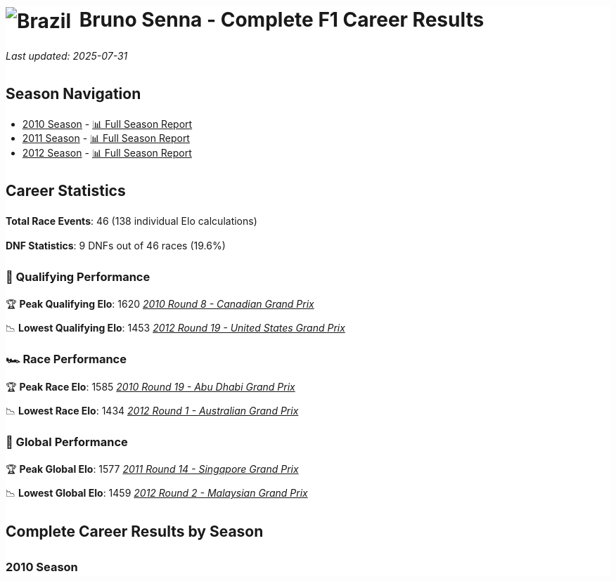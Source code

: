 # <img src="https://upload.wikimedia.org/wikipedia/commons/0/05/Flag_of_Brazil.svg" alt="Brazil" width="20" height="auto" style="vertical-align: middle; margin-right: 5px;" onerror="this.outerHTML='🇧🇷'; this.style.marginRight='5px';"/> Bruno Senna - Complete F1 Career Results

*Last updated: 2025-07-31*

## Season Navigation

- [2010 Season](#2010-season) - [📊 Full Season Report](../seasons/2010-season-report)
- [2011 Season](#2011-season) - [📊 Full Season Report](../seasons/2011-season-report)
- [2012 Season](#2012-season) - [📊 Full Season Report](../seasons/2012-season-report)

## Career Statistics

**Total Race Events**: 46 (138 individual Elo calculations)

**DNF Statistics**: 9 DNFs out of 46 races (19.6%)

### 🏁 Qualifying Performance

🏆 **Peak Qualifying Elo**: 1620
   *[2010 Round 8 - Canadian Grand Prix](../seasons/2010-season-report#round-8-canadian-grand-prix)*

📉 **Lowest Qualifying Elo**: 1453
   *[2012 Round 19 - United States Grand Prix](../seasons/2012-season-report#round-19-united-states-grand-prix)*

### 🏎️ Race Performance

🏆 **Peak Race Elo**: 1585
   *[2010 Round 19 - Abu Dhabi Grand Prix](../seasons/2010-season-report#round-19-abu-dhabi-grand-prix)*

📉 **Lowest Race Elo**: 1434
   *[2012 Round 1 - Australian Grand Prix](../seasons/2012-season-report#round-1-australian-grand-prix)*

### 🌟 Global Performance

🏆 **Peak Global Elo**: 1577
   *[2011 Round 14 - Singapore Grand Prix](../seasons/2011-season-report#round-14-singapore-grand-prix)*

📉 **Lowest Global Elo**: 1459
   *[2012 Round 2 - Malaysian Grand Prix](../seasons/2012-season-report#round-2-malaysian-grand-prix)*


## Complete Career Results by Season

### 2010 Season
